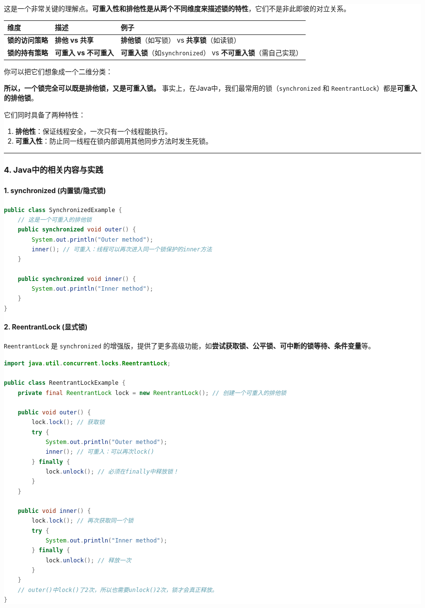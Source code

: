 这是一个非常关键的理解点。**可重入性和排他性是从两个不同维度来描述锁的特性**，它们不是非此即彼的对立关系。

| 维度 | 描述 | 例子 |
| :--- | :--- | :--- |
| **锁的访问策略** | **排他 vs 共享** | **排他锁**（如写锁） vs **共享锁**（如读锁） |
| **锁的持有策略** | **可重入 vs 不可重入** | **可重入锁**（如`synchronized`） vs **不可重入锁**（需自己实现） |

你可以把它们想象成一个二维分类：


**所以，一个锁完全可以既是排他锁，又是可重入锁。** 事实上，在Java中，我们最常用的锁（`synchronized` 和 `ReentrantLock`）都是**可重入的排他锁**。

它们同时具备了两种特性：
1.  **排他性**：保证线程安全，一次只有一个线程能执行。
2.  **可重入性**：防止同一线程在锁内部调用其他同步方法时发生死锁。

---

### 4. Java中的相关内容与实践

#### 1. synchronized (内置锁/隐式锁)
```java
public class SynchronizedExample {
    // 这是一个可重入的排他锁
    public synchronized void outer() {
        System.out.println("Outer method");
        inner(); // 可重入：线程可以再次进入同一个锁保护的inner方法
    }

    public synchronized void inner() {
        System.out.println("Inner method");
    }
}
```

#### 2. ReentrantLock (显式锁)
`ReentrantLock` 是 `synchronized` 的增强版，提供了更多高级功能，如**尝试获取锁、公平锁、可中断的锁等待、条件变量**等。

```java
import java.util.concurrent.locks.ReentrantLock;

public class ReentrantLockExample {
    private final ReentrantLock lock = new ReentrantLock(); // 创建一个可重入的排他锁

    public void outer() {
        lock.lock(); // 获取锁
        try {
            System.out.println("Outer method");
            inner(); // 可重入：可以再次lock()
        } finally {
            lock.unlock(); // 必须在finally中释放锁！
        }
    }

    public void inner() {
        lock.lock(); // 再次获取同一个锁
        try {
            System.out.println("Inner method");
        } finally {
            lock.unlock(); // 释放一次
        }
    }
    // outer()中lock()了2次，所以也需要unlock()2次，锁才会真正释放。
}
```
